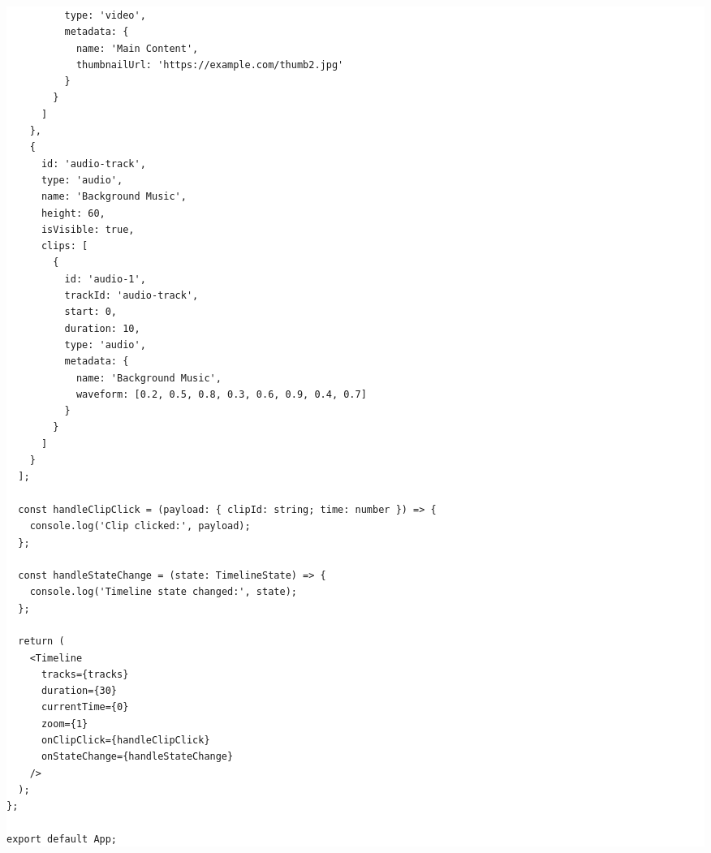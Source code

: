 ```tsx
          type: 'video',
          metadata: {
            name: 'Main Content',
            thumbnailUrl: 'https://example.com/thumb2.jpg'
          }
        }
      ]
    },
    {
      id: 'audio-track',
      type: 'audio',
      name: 'Background Music',
      height: 60,
      isVisible: true,
      clips: [
        {
          id: 'audio-1',
          trackId: 'audio-track',
          start: 0,
          duration: 10,
          type: 'audio',
          metadata: {
            name: 'Background Music',
            waveform: [0.2, 0.5, 0.8, 0.3, 0.6, 0.9, 0.4, 0.7]
          }
        }
      ]
    }
  ];

  const handleClipClick = (payload: { clipId: string; time: number }) => {
    console.log('Clip clicked:', payload);
  };

  const handleStateChange = (state: TimelineState) => {
    console.log('Timeline state changed:', state);
  };

  return (
    <Timeline
      tracks={tracks}
      duration={30}
      currentTime={0}
      zoom={1}
      onClipClick={handleClipClick}
      onStateChange={handleStateChange}
    />
  );
};

export default App;
```

